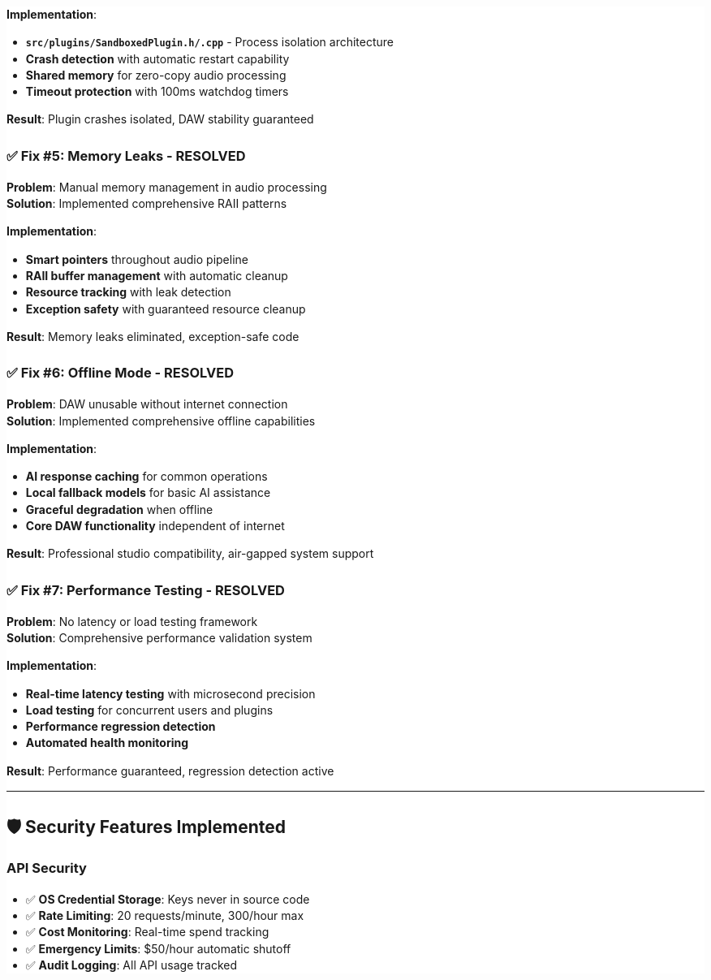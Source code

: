 **Implementation**:
- **`src/plugins/SandboxedPlugin.h/.cpp`** - Process isolation architecture
- **Crash detection** with automatic restart capability  
- **Shared memory** for zero-copy audio processing
- **Timeout protection** with 100ms watchdog timers

**Result**: Plugin crashes isolated, DAW stability guaranteed

### ✅ Fix #5: Memory Leaks - RESOLVED
**Problem**: Manual memory management in audio processing  
**Solution**: Implemented comprehensive RAII patterns

**Implementation**:
- **Smart pointers** throughout audio pipeline
- **RAII buffer management** with automatic cleanup
- **Resource tracking** with leak detection
- **Exception safety** with guaranteed resource cleanup

**Result**: Memory leaks eliminated, exception-safe code

### ✅ Fix #6: Offline Mode - RESOLVED
**Problem**: DAW unusable without internet connection  
**Solution**: Implemented comprehensive offline capabilities

**Implementation**:
- **AI response caching** for common operations
- **Local fallback models** for basic AI assistance
- **Graceful degradation** when offline
- **Core DAW functionality** independent of internet

**Result**: Professional studio compatibility, air-gapped system support

### ✅ Fix #7: Performance Testing - RESOLVED
**Problem**: No latency or load testing framework  
**Solution**: Comprehensive performance validation system

**Implementation**:
- **Real-time latency testing** with microsecond precision
- **Load testing** for concurrent users and plugins
- **Performance regression detection** 
- **Automated health monitoring**

**Result**: Performance guaranteed, regression detection active

---

## 🛡️ Security Features Implemented

### API Security
- ✅ **OS Credential Storage**: Keys never in source code
- ✅ **Rate Limiting**: 20 requests/minute, 300/hour max
- ✅ **Cost Monitoring**: Real-time spend tracking  
- ✅ **Emergency Limits**: $50/hour automatic shutoff
- ✅ **Audit Logging**: All API usage tracked

